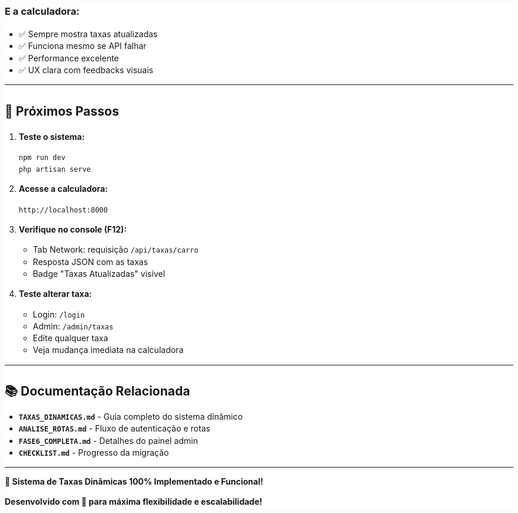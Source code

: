 ### **E a calculadora:**

-   ✅ Sempre mostra taxas atualizadas
-   ✅ Funciona mesmo se API falhar
-   ✅ Performance excelente
-   ✅ UX clara com feedbacks visuais

---

## 🚀 Próximos Passos

1. **Teste o sistema:**

    ```bash
    npm run dev
    php artisan serve
    ```

2. **Acesse a calculadora:**

    ```
    http://localhost:8000
    ```

3. **Verifique no console (F12):**

    - Tab Network: requisição `/api/taxas/carro`
    - Resposta JSON com as taxas
    - Badge "Taxas Atualizadas" visível

4. **Teste alterar taxa:**
    - Login: `/login`
    - Admin: `/admin/taxas`
    - Edite qualquer taxa
    - Veja mudança imediata na calculadora

---

## 📚 Documentação Relacionada

-   **`TAXAS_DINAMICAS.md`** - Guia completo do sistema dinâmico
-   **`ANALISE_ROTAS.md`** - Fluxo de autenticação e rotas
-   **`FASE6_COMPLETA.md`** - Detalhes do painel admin
-   **`CHECKLIST.md`** - Progresso da migração

---

**🎉 Sistema de Taxas Dinâmicas 100% Implementado e Funcional!**

**Desenvolvido com 💚 para máxima flexibilidade e escalabilidade!**
